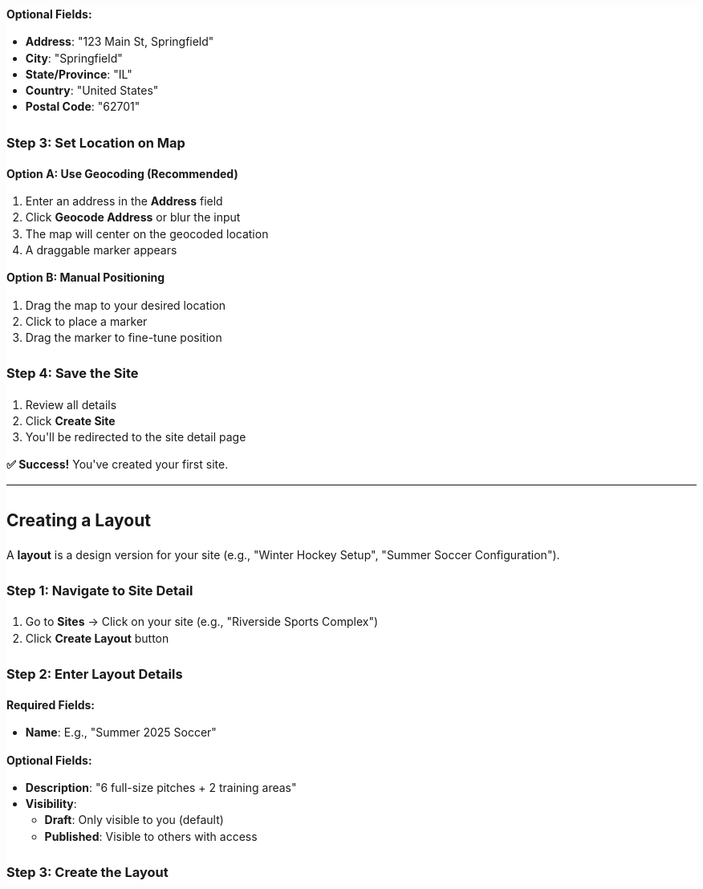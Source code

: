 **Optional Fields:**
- **Address**: "123 Main St, Springfield"
- **City**: "Springfield"
- **State/Province**: "IL"
- **Country**: "United States"
- **Postal Code**: "62701"

### Step 3: Set Location on Map

**Option A: Use Geocoding (Recommended)**
1. Enter an address in the **Address** field
2. Click **Geocode Address** or blur the input
3. The map will center on the geocoded location
4. A draggable marker appears

**Option B: Manual Positioning**
1. Drag the map to your desired location
2. Click to place a marker
3. Drag the marker to fine-tune position

### Step 4: Save the Site

1. Review all details
2. Click **Create Site**
3. You'll be redirected to the site detail page

**✅ Success!** You've created your first site.

---

## Creating a Layout

A **layout** is a design version for your site (e.g., "Winter Hockey Setup", "Summer Soccer Configuration").

### Step 1: Navigate to Site Detail

1. Go to **Sites** → Click on your site (e.g., "Riverside Sports Complex")
2. Click **Create Layout** button

### Step 2: Enter Layout Details

**Required Fields:**
- **Name**: E.g., "Summer 2025 Soccer"

**Optional Fields:**
- **Description**: "6 full-size pitches + 2 training areas"
- **Visibility**: 
  - **Draft**: Only visible to you (default)
  - **Published**: Visible to others with access

### Step 3: Create the Layout
